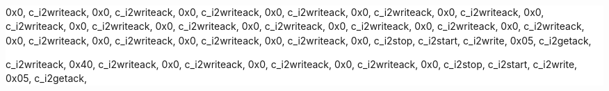 0x0,
c_i2writeack,
0x0,
c_i2writeack,
0x0,
c_i2writeack,
0x0,
c_i2writeack,
0x0,
c_i2writeack,
0x0,
c_i2writeack,
0x0,
c_i2writeack,
0x0,
c_i2writeack,
0x0,
c_i2writeack,
0x0,
c_i2writeack,
0x0,
c_i2writeack,
0x0,
c_i2writeack,
0x0,
c_i2writeack,
0x0,
c_i2writeack,
0x0,
c_i2writeack,
0x0,
c_i2writeack,
0x0,
c_i2writeack,
0x0,
c_i2stop,
c_i2start,
c_i2write,
0x05,
c_i2getack,

c_i2writeack,
0x40,
c_i2writeack,
0x0,
c_i2writeack,
0x0,
c_i2writeack,
0x0,
c_i2writeack,
0x0,
c_i2stop,
c_i2start,
c_i2write,
0x05,
c_i2getack,
